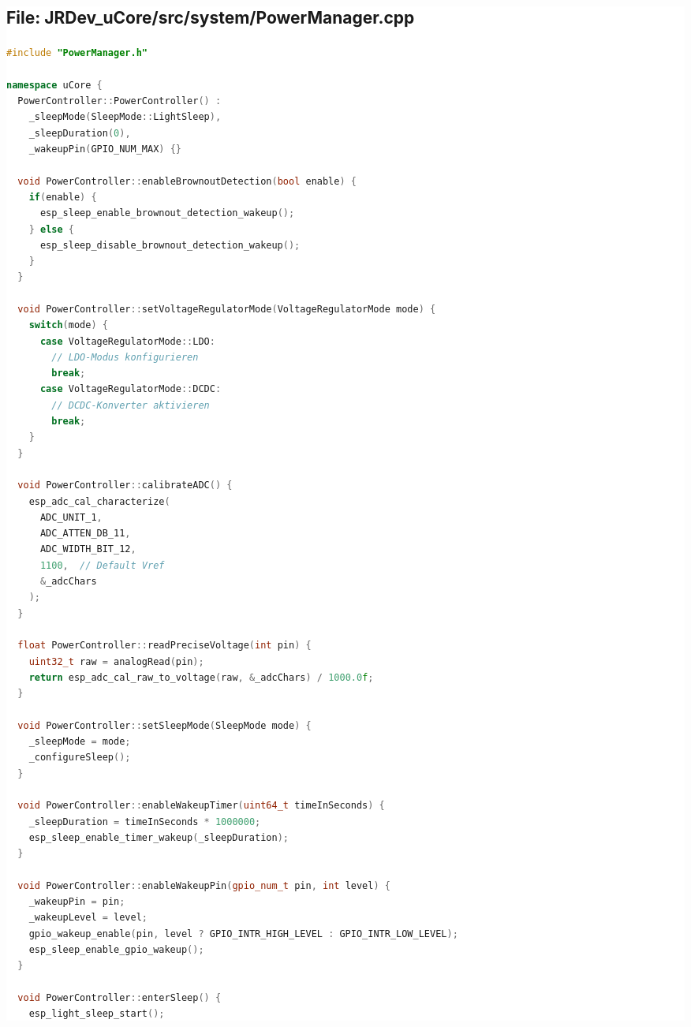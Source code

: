 ## File: JRDev_uCore/src/system/PowerManager.cpp
````cpp
#include "PowerManager.h"

namespace uCore {
  PowerController::PowerController() : 
    _sleepMode(SleepMode::LightSleep),
    _sleepDuration(0),
    _wakeupPin(GPIO_NUM_MAX) {}

  void PowerController::enableBrownoutDetection(bool enable) {
    if(enable) {
      esp_sleep_enable_brownout_detection_wakeup();
    } else {
      esp_sleep_disable_brownout_detection_wakeup();
    }
  }
  
  void PowerController::setVoltageRegulatorMode(VoltageRegulatorMode mode) {
    switch(mode) {
      case VoltageRegulatorMode::LDO:
        // LDO-Modus konfigurieren
        break;
      case VoltageRegulatorMode::DCDC:
        // DCDC-Konverter aktivieren
        break;
    }
  }

  void PowerController::calibrateADC() {
    esp_adc_cal_characterize(
      ADC_UNIT_1,
      ADC_ATTEN_DB_11,
      ADC_WIDTH_BIT_12,
      1100,  // Default Vref
      &_adcChars
    );
  }

  float PowerController::readPreciseVoltage(int pin) {
    uint32_t raw = analogRead(pin);
    return esp_adc_cal_raw_to_voltage(raw, &_adcChars) / 1000.0f;
  }
  
  void PowerController::setSleepMode(SleepMode mode) {
    _sleepMode = mode;
    _configureSleep();
  }

  void PowerController::enableWakeupTimer(uint64_t timeInSeconds) {
    _sleepDuration = timeInSeconds * 1000000;
    esp_sleep_enable_timer_wakeup(_sleepDuration);
  }

  void PowerController::enableWakeupPin(gpio_num_t pin, int level) {
    _wakeupPin = pin;
    _wakeupLevel = level;
    gpio_wakeup_enable(pin, level ? GPIO_INTR_HIGH_LEVEL : GPIO_INTR_LOW_LEVEL);
    esp_sleep_enable_gpio_wakeup();
  }

  void PowerController::enterSleep() {
    esp_light_sleep_start();
````